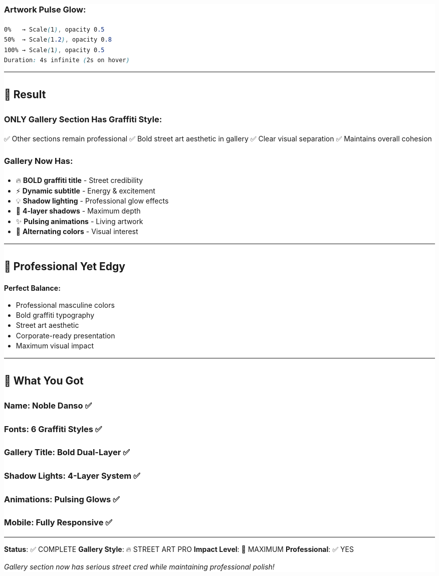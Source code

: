 ### Artwork Pulse Glow:
```css
0%   → Scale(1), opacity 0.5
50%  → Scale(1.2), opacity 0.8
100% → Scale(1), opacity 0.5
Duration: 4s infinite (2s on hover)
```

---

## 🚀 Result

### ONLY Gallery Section Has Graffiti Style:
✅ Other sections remain professional
✅ Bold street art aesthetic in gallery
✅ Clear visual separation
✅ Maintains overall cohesion

### Gallery Now Has:
- 🔥 **BOLD graffiti title** - Street credibility
- ⚡ **Dynamic subtitle** - Energy & excitement
- 💡 **Shadow lighting** - Professional glow effects
- 🎨 **4-layer shadows** - Maximum depth
- ✨ **Pulsing animations** - Living artwork
- 🌈 **Alternating colors** - Visual interest

---

## 💪 Professional Yet Edgy

**Perfect Balance:**
- Professional masculine colors
- Bold graffiti typography
- Street art aesthetic
- Corporate-ready presentation
- Maximum visual impact

---

## 🎊 What You Got

### Name: **Noble Danso** ✅
### Fonts: **6 Graffiti Styles** ✅
### Gallery Title: **Bold Dual-Layer** ✅
### Shadow Lights: **4-Layer System** ✅
### Animations: **Pulsing Glows** ✅
### Mobile: **Fully Responsive** ✅

---

**Status**: ✅ COMPLETE
**Gallery Style**: 🔥 STREET ART PRO
**Impact Level**: 💯 MAXIMUM
**Professional**: ✅ YES

*Gallery section now has serious street cred while maintaining professional polish!*

